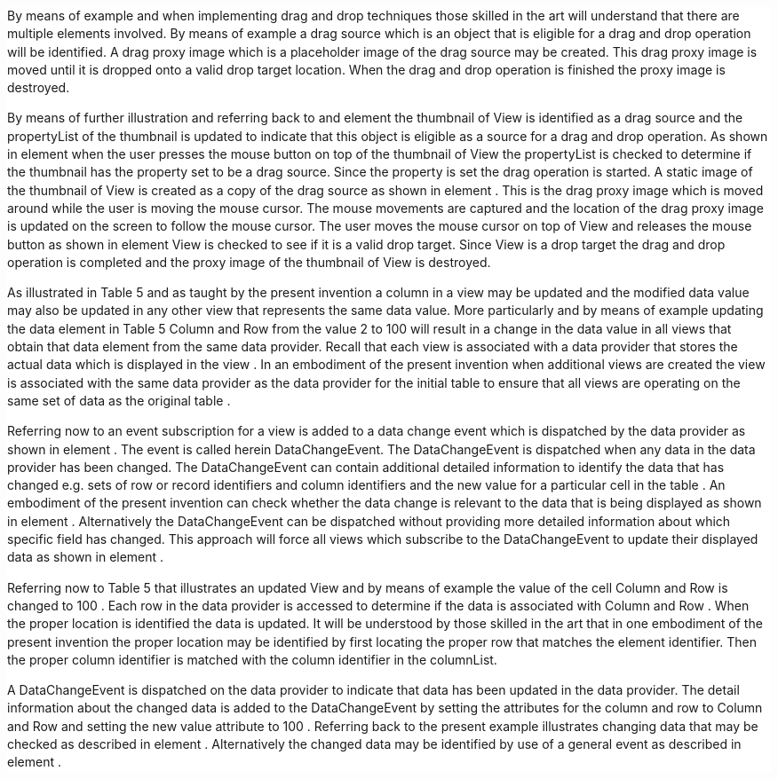 By means of example and when implementing drag and drop techniques those skilled in the art will understand that there are multiple elements involved. By means of example a drag source which is an object that is eligible for a drag and drop operation will be identified. A drag proxy image which is a placeholder image of the drag source may be created. This drag proxy image is moved until it is dropped onto a valid drop target location. When the drag and drop operation is finished the proxy image is destroyed.

By means of further illustration and referring back to and element the thumbnail of View is identified as a drag source and the propertyList of the thumbnail is updated to indicate that this object is eligible as a source for a drag and drop operation. As shown in element when the user presses the mouse button on top of the thumbnail of View the propertyList is checked to determine if the thumbnail has the property set to be a drag source. Since the property is set the drag operation is started. A static image of the thumbnail of View is created as a copy of the drag source as shown in element . This is the drag proxy image which is moved around while the user is moving the mouse cursor. The mouse movements are captured and the location of the drag proxy image is updated on the screen to follow the mouse cursor. The user moves the mouse cursor on top of View and releases the mouse button as shown in element View is checked to see if it is a valid drop target. Since View is a drop target the drag and drop operation is completed and the proxy image of the thumbnail of View is destroyed.

As illustrated in Table 5 and as taught by the present invention a column in a view may be updated and the modified data value may also be updated in any other view that represents the same data value. More particularly and by means of example updating the data element in Table 5 Column and Row from the value 2 to 100 will result in a change in the data value in all views that obtain that data element from the same data provider. Recall that each view is associated with a data provider that stores the actual data which is displayed in the view . In an embodiment of the present invention when additional views are created the view is associated with the same data provider as the data provider for the initial table to ensure that all views are operating on the same set of data as the original table .

Referring now to an event subscription for a view is added to a data change event which is dispatched by the data provider as shown in element . The event is called herein DataChangeEvent. The DataChangeEvent is dispatched when any data in the data provider has been changed. The DataChangeEvent can contain additional detailed information to identify the data that has changed e.g. sets of row or record identifiers and column identifiers and the new value for a particular cell in the table . An embodiment of the present invention can check whether the data change is relevant to the data that is being displayed as shown in element . Alternatively the DataChangeEvent can be dispatched without providing more detailed information about which specific field has changed. This approach will force all views which subscribe to the DataChangeEvent to update their displayed data as shown in element .

Referring now to Table 5 that illustrates an updated View and by means of example the value of the cell Column and Row is changed to 100 . Each row in the data provider is accessed to determine if the data is associated with Column and Row . When the proper location is identified the data is updated. It will be understood by those skilled in the art that in one embodiment of the present invention the proper location may be identified by first locating the proper row that matches the element identifier. Then the proper column identifier is matched with the column identifier in the columnList.

A DataChangeEvent is dispatched on the data provider to indicate that data has been updated in the data provider. The detail information about the changed data is added to the DataChangeEvent by setting the attributes for the column and row to Column and Row and setting the new value attribute to 100 . Referring back to the present example illustrates changing data that may be checked as described in element . Alternatively the changed data may be identified by use of a general event as described in element .

